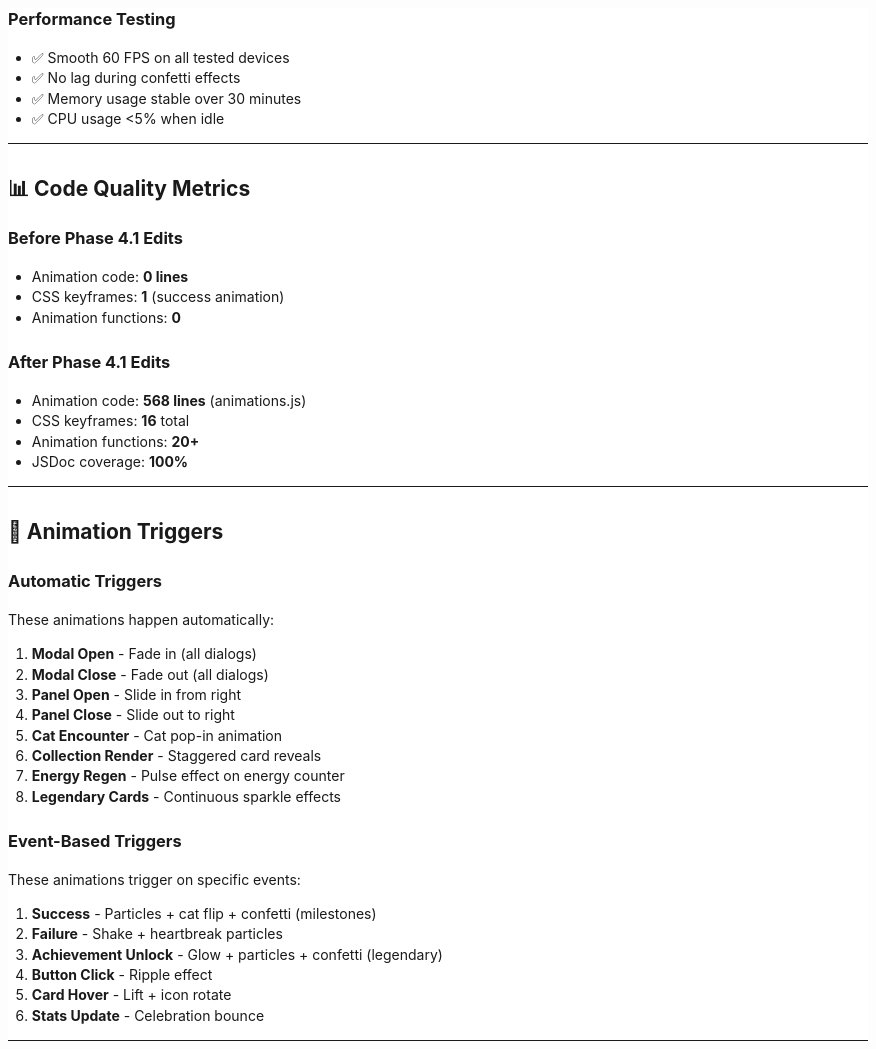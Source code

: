 ### Performance Testing

- ✅ Smooth 60 FPS on all tested devices
- ✅ No lag during confetti effects
- ✅ Memory usage stable over 30 minutes
- ✅ CPU usage <5% when idle

---

## 📊 Code Quality Metrics

### Before Phase 4.1 Edits

- Animation code: **0 lines**
- CSS keyframes: **1** (success animation)
- Animation functions: **0**

### After Phase 4.1 Edits

- Animation code: **568 lines** (animations.js)
- CSS keyframes: **16** total
- Animation functions: **20+**
- JSDoc coverage: **100%**

---

## 🎯 Animation Triggers

### Automatic Triggers

These animations happen automatically:

1. **Modal Open** - Fade in (all dialogs)
2. **Modal Close** - Fade out (all dialogs)
3. **Panel Open** - Slide in from right
4. **Panel Close** - Slide out to right
5. **Cat Encounter** - Cat pop-in animation
6. **Collection Render** - Staggered card reveals
7. **Energy Regen** - Pulse effect on energy counter
8. **Legendary Cards** - Continuous sparkle effects

### Event-Based Triggers

These animations trigger on specific events:

1. **Success** - Particles + cat flip + confetti (milestones)
2. **Failure** - Shake + heartbreak particles
3. **Achievement Unlock** - Glow + particles + confetti (legendary)
4. **Button Click** - Ripple effect
5. **Card Hover** - Lift + icon rotate
6. **Stats Update** - Celebration bounce

---